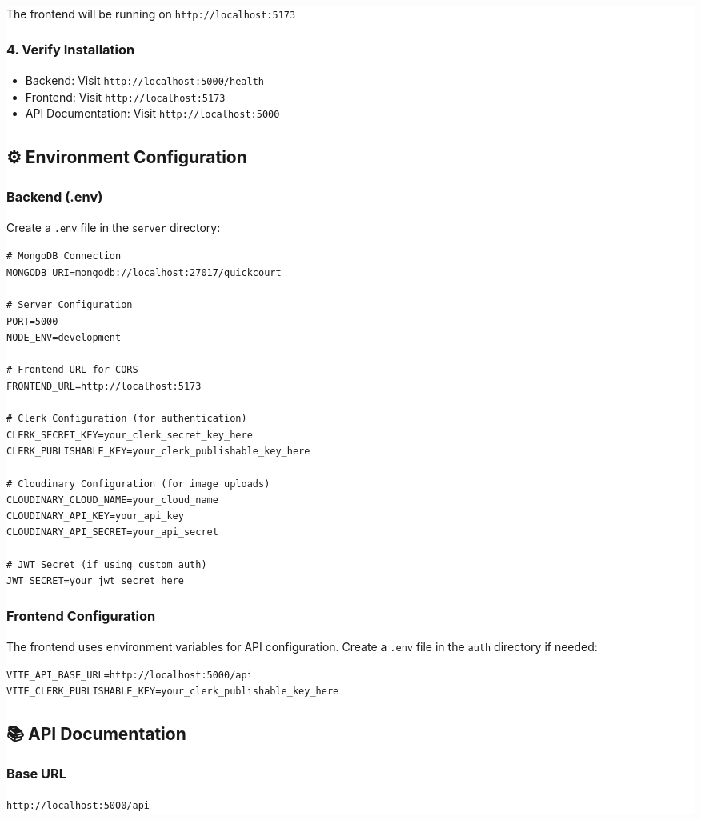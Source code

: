 The frontend will be running on `http://localhost:5173`

### 4. Verify Installation

- Backend: Visit `http://localhost:5000/health`
- Frontend: Visit `http://localhost:5173`
- API Documentation: Visit `http://localhost:5000`

## ⚙️ Environment Configuration

### Backend (.env)

Create a `.env` file in the `server` directory:

```env
# MongoDB Connection
MONGODB_URI=mongodb://localhost:27017/quickcourt

# Server Configuration
PORT=5000
NODE_ENV=development

# Frontend URL for CORS
FRONTEND_URL=http://localhost:5173

# Clerk Configuration (for authentication)
CLERK_SECRET_KEY=your_clerk_secret_key_here
CLERK_PUBLISHABLE_KEY=your_clerk_publishable_key_here

# Cloudinary Configuration (for image uploads)
CLOUDINARY_CLOUD_NAME=your_cloud_name
CLOUDINARY_API_KEY=your_api_key
CLOUDINARY_API_SECRET=your_api_secret

# JWT Secret (if using custom auth)
JWT_SECRET=your_jwt_secret_here
```

### Frontend Configuration

The frontend uses environment variables for API configuration. Create a `.env` file in the `auth` directory if needed:

```env
VITE_API_BASE_URL=http://localhost:5000/api
VITE_CLERK_PUBLISHABLE_KEY=your_clerk_publishable_key_here
```

## 📚 API Documentation

### Base URL
```
http://localhost:5000/api
```
